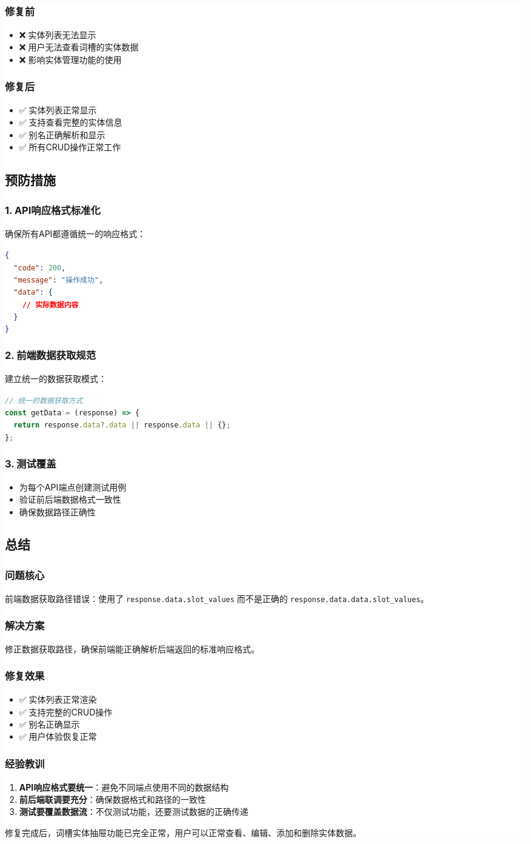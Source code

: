 ### 修复前
- ❌ 实体列表无法显示
- ❌ 用户无法查看词槽的实体数据
- ❌ 影响实体管理功能的使用

### 修复后
- ✅ 实体列表正常显示
- ✅ 支持查看完整的实体信息
- ✅ 别名正确解析和显示
- ✅ 所有CRUD操作正常工作

## 预防措施

### 1. API响应格式标准化

确保所有API都遵循统一的响应格式：

```json
{
  "code": 200,
  "message": "操作成功",
  "data": {
    // 实际数据内容
  }
}
```

### 2. 前端数据获取规范

建立统一的数据获取模式：

```javascript
// 统一的数据获取方式
const getData = (response) => {
  return response.data?.data || response.data || {};
};
```

### 3. 测试覆盖

- 为每个API端点创建测试用例
- 验证前后端数据格式一致性
- 确保数据路径正确性

## 总结

### 问题核心
前端数据获取路径错误：使用了 `response.data.slot_values` 而不是正确的 `response.data.data.slot_values`。

### 解决方案
修正数据获取路径，确保前端能正确解析后端返回的标准响应格式。

### 修复效果
- ✅ 实体列表正常渲染
- ✅ 支持完整的CRUD操作
- ✅ 别名正确显示
- ✅ 用户体验恢复正常

### 经验教训
1. **API响应格式要统一**：避免不同端点使用不同的数据结构
2. **前后端联调要充分**：确保数据格式和路径的一致性
3. **测试要覆盖数据流**：不仅测试功能，还要测试数据的正确传递

修复完成后，词槽实体抽屉功能已完全正常，用户可以正常查看、编辑、添加和删除实体数据。 